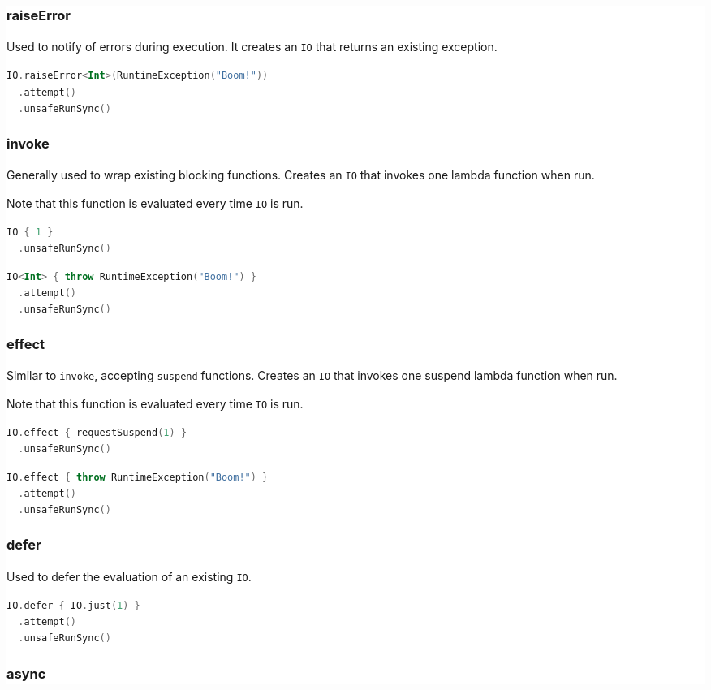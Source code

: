 ### raiseError

Used to notify of errors during execution. It creates an `IO` that returns an existing exception.

```kotlin
IO.raiseError<Int>(RuntimeException("Boom!"))
  .attempt()
  .unsafeRunSync()
```

### invoke

Generally used to wrap existing blocking functions. Creates an `IO` that invokes one lambda function when run.

Note that this function is evaluated every time `IO` is run.

```kotlin
IO { 1 }
  .unsafeRunSync()
```

```kotlin
IO<Int> { throw RuntimeException("Boom!") }
  .attempt()
  .unsafeRunSync()
```

### effect

Similar to `invoke`, accepting `suspend` functions. Creates an `IO` that invokes one suspend lambda function when run.

Note that this function is evaluated every time `IO` is run.

```kotlin
IO.effect { requestSuspend(1) }
  .unsafeRunSync()
```

```kotlin
IO.effect { throw RuntimeException("Boom!") }
  .attempt()
  .unsafeRunSync()
```

### defer

Used to defer the evaluation of an existing `IO`.

```kotlin
IO.defer { IO.just(1) }
  .attempt()
  .unsafeRunSync()
```

### async
